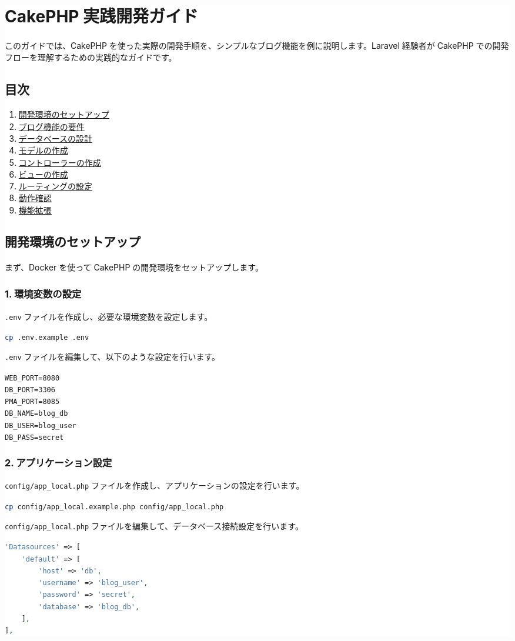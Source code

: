 # CakePHP 実践開発ガイド

このガイドでは、CakePHP を使った実際の開発手順を、シンプルなブログ機能を例に説明します。Laravel 経験者が CakePHP での開発フローを理解するための実践的なガイドです。

## 目次

1. [開発環境のセットアップ](#開発環境のセットアップ)
2. [ブログ機能の要件](#ブログ機能の要件)
3. [データベースの設計](#データベースの設計)
4. [モデルの作成](#モデルの作成)
5. [コントローラーの作成](#コントローラーの作成)
6. [ビューの作成](#ビューの作成)
7. [ルーティングの設定](#ルーティングの設定)
8. [動作確認](#動作確認)
9. [機能拡張](#機能拡張)

## 開発環境のセットアップ

まず、Docker を使って CakePHP の開発環境をセットアップします。

### 1. 環境変数の設定

`.env` ファイルを作成し、必要な環境変数を設定します。

```bash
cp .env.example .env
```

`.env` ファイルを編集して、以下のような設定を行います。

```
WEB_PORT=8080
DB_PORT=3306
PMA_PORT=8085
DB_NAME=blog_db
DB_USER=blog_user
DB_PASS=secret
```

### 2. アプリケーション設定

`config/app_local.php` ファイルを作成し、アプリケーションの設定を行います。

```bash
cp config/app_local.example.php config/app_local.php
```

`config/app_local.php` ファイルを編集して、データベース接続設定を行います。

```php
'Datasources' => [
    'default' => [
        'host' => 'db',
        'username' => 'blog_user',
        'password' => 'secret',
        'database' => 'blog_db',
    ],
],
```
